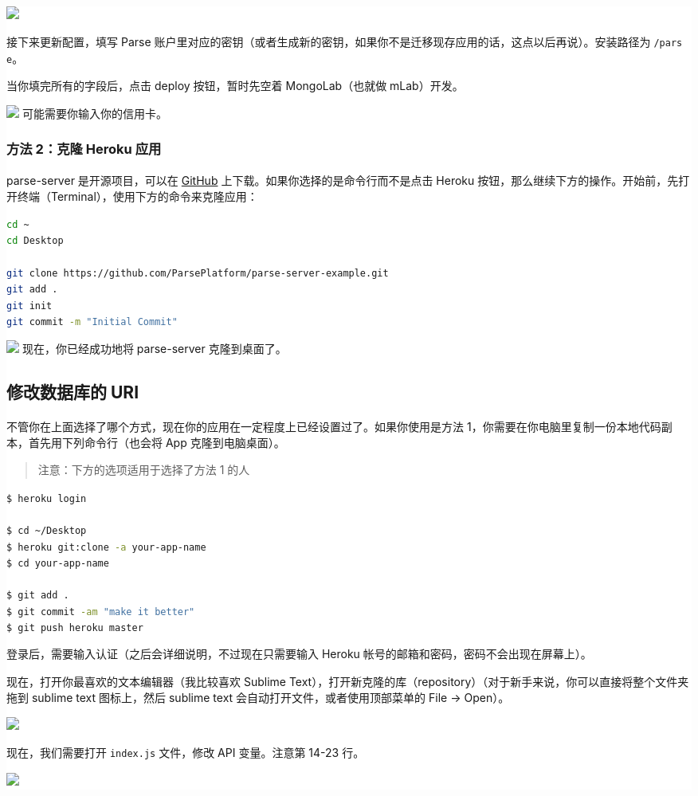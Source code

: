 ![](http://www.appcoda.com/wp-content/uploads/2016/03/Screen-Shot-2016-03-28-at-8.40.20-PM-1024x550.png)

接下来更新配置，填写 Parse 账户里对应的密钥（或者生成新的密钥，如果你不是迁移现存应用的话，这点以后再说）。安装路径为 `/parse`。

当你填完所有的字段后，点击 deploy 按钮，暂时先空着 MongoLab（也就做 mLab）开发。

![](http://www.appcoda.com/wp-content/uploads/2016/03/Screen-Shot-2016-03-28-at-8.40.25-PM-1024x555.png)
可能需要你输入你的信用卡。

### 方法 2：克隆 Heroku 应用
parse-server 是开源项目，可以在 [GitHub](https://github.com/ParsePlatform/parse-server) 上下载。如果你选择的是命令行而不是点击 Heroku 按钮，那么继续下方的操作。开始前，先打开终端（Terminal），使用下方的命令来克隆应用：

```bash
cd ~
cd Desktop
 
git clone https://github.com/ParsePlatform/parse-server-example.git
git add .
git init
git commit -m "Initial Commit"
```

![](http://www.appcoda.com/wp-content/uploads/2016/03/Screen-Shot-2016-03-26-at-2.16.06-PM-1024x640.png)
现在，你已经成功地将 parse-server 克隆到桌面了。

## 修改数据库的 URI

不管你在上面选择了哪个方式，现在你的应用在一定程度上已经设置过了。如果你使用是方法 1，你需要在你电脑里复制一份本地代码副本，首先用下列命令行（也会将 App 克隆到电脑桌面）。

 > 注意：下方的选项适用于选择了方法 1 的人

```bash
$ heroku login 
 
$ cd ~/Desktop
$ heroku git:clone -a your-app-name
$ cd your-app-name
 
$ git add .
$ git commit -am "make it better"
$ git push heroku master
```

登录后，需要输入认证（之后会详细说明，不过现在只需要输入 Heroku 帐号的邮箱和密码，密码不会出现在屏幕上）。

现在，打开你最喜欢的文本编辑器（我比较喜欢 Sublime Text），打开新克隆的库（repository）（对于新手来说，你可以直接将整个文件夹拖到 sublime text 图标上，然后 sublime text 会自动打开文件，或者使用顶部菜单的 File -> Open）。
 
![](http://www.appcoda.com/wp-content/uploads/2016/03/Screen-Shot-2016-03-26-at-2.21.02-PM-1024x640.png)

现在，我们需要打开 `index.js` 文件，修改 API 变量。注意第 14-23 行。

![](http://www.appcoda.com/wp-content/uploads/2016/03/Screen-Shot-2016-03-26-at-2.21.02-PM-1-1024x265.png)
